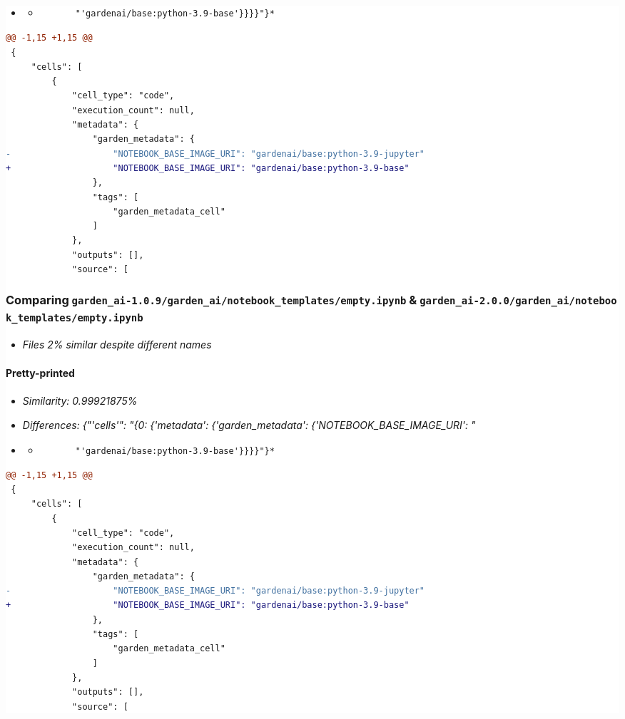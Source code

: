  * *            "'gardenai/base:python-3.9-base'}}}}"}*

```diff
@@ -1,15 +1,15 @@
 {
     "cells": [
         {
             "cell_type": "code",
             "execution_count": null,
             "metadata": {
                 "garden_metadata": {
-                    "NOTEBOOK_BASE_IMAGE_URI": "gardenai/base:python-3.9-jupyter"
+                    "NOTEBOOK_BASE_IMAGE_URI": "gardenai/base:python-3.9-base"
                 },
                 "tags": [
                     "garden_metadata_cell"
                 ]
             },
             "outputs": [],
             "source": [
```

### Comparing `garden_ai-1.0.9/garden_ai/notebook_templates/empty.ipynb` & `garden_ai-2.0.0/garden_ai/notebook_templates/empty.ipynb`

 * *Files 2% similar despite different names*

#### Pretty-printed

 * *Similarity: 0.99921875%*

 * *Differences: {"'cells'": "{0: {'metadata': {'garden_metadata': {'NOTEBOOK_BASE_IMAGE_URI': "*

 * *            "'gardenai/base:python-3.9-base'}}}}"}*

```diff
@@ -1,15 +1,15 @@
 {
     "cells": [
         {
             "cell_type": "code",
             "execution_count": null,
             "metadata": {
                 "garden_metadata": {
-                    "NOTEBOOK_BASE_IMAGE_URI": "gardenai/base:python-3.9-jupyter"
+                    "NOTEBOOK_BASE_IMAGE_URI": "gardenai/base:python-3.9-base"
                 },
                 "tags": [
                     "garden_metadata_cell"
                 ]
             },
             "outputs": [],
             "source": [
```
